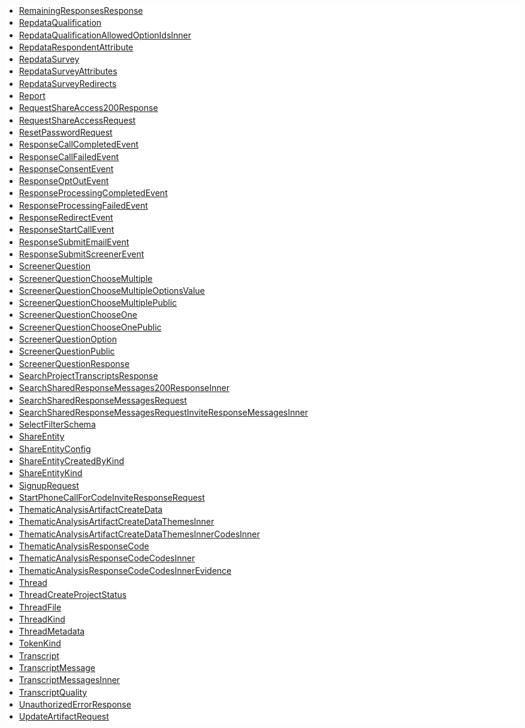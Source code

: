  - [RemainingResponsesResponse](docs/RemainingResponsesResponse.md)
 - [RepdataQualification](docs/RepdataQualification.md)
 - [RepdataQualificationAllowedOptionIdsInner](docs/RepdataQualificationAllowedOptionIdsInner.md)
 - [RepdataRespondentAttribute](docs/RepdataRespondentAttribute.md)
 - [RepdataSurvey](docs/RepdataSurvey.md)
 - [RepdataSurveyAttributes](docs/RepdataSurveyAttributes.md)
 - [RepdataSurveyRedirects](docs/RepdataSurveyRedirects.md)
 - [Report](docs/Report.md)
 - [RequestShareAccess200Response](docs/RequestShareAccess200Response.md)
 - [RequestShareAccessRequest](docs/RequestShareAccessRequest.md)
 - [ResetPasswordRequest](docs/ResetPasswordRequest.md)
 - [ResponseCallCompletedEvent](docs/ResponseCallCompletedEvent.md)
 - [ResponseCallFailedEvent](docs/ResponseCallFailedEvent.md)
 - [ResponseConsentEvent](docs/ResponseConsentEvent.md)
 - [ResponseOptOutEvent](docs/ResponseOptOutEvent.md)
 - [ResponseProcessingCompletedEvent](docs/ResponseProcessingCompletedEvent.md)
 - [ResponseProcessingFailedEvent](docs/ResponseProcessingFailedEvent.md)
 - [ResponseRedirectEvent](docs/ResponseRedirectEvent.md)
 - [ResponseStartCallEvent](docs/ResponseStartCallEvent.md)
 - [ResponseSubmitEmailEvent](docs/ResponseSubmitEmailEvent.md)
 - [ResponseSubmitScreenerEvent](docs/ResponseSubmitScreenerEvent.md)
 - [ScreenerQuestion](docs/ScreenerQuestion.md)
 - [ScreenerQuestionChooseMultiple](docs/ScreenerQuestionChooseMultiple.md)
 - [ScreenerQuestionChooseMultipleOptionsValue](docs/ScreenerQuestionChooseMultipleOptionsValue.md)
 - [ScreenerQuestionChooseMultiplePublic](docs/ScreenerQuestionChooseMultiplePublic.md)
 - [ScreenerQuestionChooseOne](docs/ScreenerQuestionChooseOne.md)
 - [ScreenerQuestionChooseOnePublic](docs/ScreenerQuestionChooseOnePublic.md)
 - [ScreenerQuestionOption](docs/ScreenerQuestionOption.md)
 - [ScreenerQuestionPublic](docs/ScreenerQuestionPublic.md)
 - [ScreenerQuestionResponse](docs/ScreenerQuestionResponse.md)
 - [SearchProjectTranscriptsResponse](docs/SearchProjectTranscriptsResponse.md)
 - [SearchSharedResponseMessages200ResponseInner](docs/SearchSharedResponseMessages200ResponseInner.md)
 - [SearchSharedResponseMessagesRequest](docs/SearchSharedResponseMessagesRequest.md)
 - [SearchSharedResponseMessagesRequestInviteResponseMessagesInner](docs/SearchSharedResponseMessagesRequestInviteResponseMessagesInner.md)
 - [SelectFilterSchema](docs/SelectFilterSchema.md)
 - [ShareEntity](docs/ShareEntity.md)
 - [ShareEntityConfig](docs/ShareEntityConfig.md)
 - [ShareEntityCreatedByKind](docs/ShareEntityCreatedByKind.md)
 - [ShareEntityKind](docs/ShareEntityKind.md)
 - [SignupRequest](docs/SignupRequest.md)
 - [StartPhoneCallForCodeInviteResponseRequest](docs/StartPhoneCallForCodeInviteResponseRequest.md)
 - [ThematicAnalysisArtifactCreateData](docs/ThematicAnalysisArtifactCreateData.md)
 - [ThematicAnalysisArtifactCreateDataThemesInner](docs/ThematicAnalysisArtifactCreateDataThemesInner.md)
 - [ThematicAnalysisArtifactCreateDataThemesInnerCodesInner](docs/ThematicAnalysisArtifactCreateDataThemesInnerCodesInner.md)
 - [ThematicAnalysisResponseCode](docs/ThematicAnalysisResponseCode.md)
 - [ThematicAnalysisResponseCodeCodesInner](docs/ThematicAnalysisResponseCodeCodesInner.md)
 - [ThematicAnalysisResponseCodeCodesInnerEvidence](docs/ThematicAnalysisResponseCodeCodesInnerEvidence.md)
 - [Thread](docs/Thread.md)
 - [ThreadCreateProjectStatus](docs/ThreadCreateProjectStatus.md)
 - [ThreadFile](docs/ThreadFile.md)
 - [ThreadKind](docs/ThreadKind.md)
 - [ThreadMetadata](docs/ThreadMetadata.md)
 - [TokenKind](docs/TokenKind.md)
 - [Transcript](docs/Transcript.md)
 - [TranscriptMessage](docs/TranscriptMessage.md)
 - [TranscriptMessagesInner](docs/TranscriptMessagesInner.md)
 - [TranscriptQuality](docs/TranscriptQuality.md)
 - [UnauthorizedErrorResponse](docs/UnauthorizedErrorResponse.md)
 - [UpdateArtifactRequest](docs/UpdateArtifactRequest.md)
